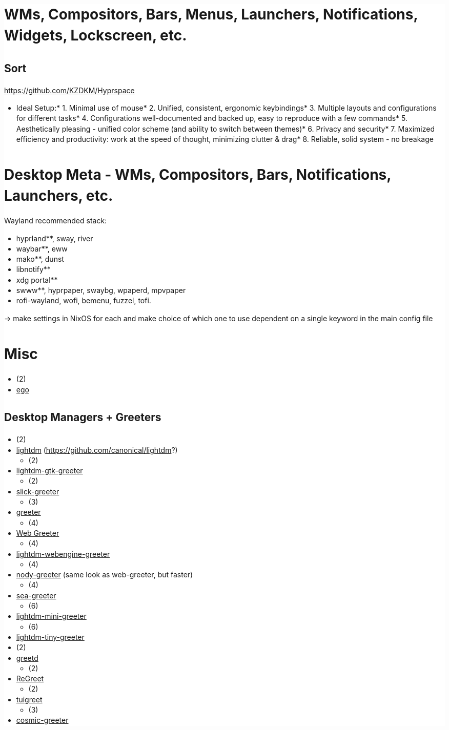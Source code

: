 # WMs, Compositors, Bars, Menus, Launchers, Notifications, Widgets, Lockscreen, etc.

## Sort
https://github.com/KZDKM/Hyprspace

* Ideal Setup:* 1. Minimal use of mouse* 2. Unified, consistent, ergonomic keybindings* 3. Multiple layouts and configurations for different tasks* 4. Configurations well-documented and backed up, easy to reproduce with a few commands* 5. Aesthetically pleasing - unified color scheme (and ability to switch between themes)* 6. Privacy and security* 7. Maximized efficiency and productivity: work at the speed of thought, minimizing clutter & drag* 8. Reliable, solid system - no breakage

# Desktop Meta - WMs, Compositors, Bars, Notifications, Launchers, etc.

Wayland recommended stack:
* hyprland**, sway, river
* waybar**, eww
* mako**, dunst
* libnotify**
* xdg portal**
* swww**, hyprpaper, swaybg, wpaperd, mpvpaper
* rofi-wayland, wofi, bemenu, fuzzel, tofi. 


→ make settings in NixOS for each and make choice of which one to use dependent on a single keyword in the main config file
# Misc
* (2)
* [ego](https://github.com/intgr/ego)

## Desktop Managers + Greeters
* (2)
* [lightdm](https://github.com/canonical/lightdm) (https://github.com/canonical/lightdm?)
  - (2)
* [lightdm-gtk-greeter](https://github.com/Xubuntu/lightdm-gtk-greeter)
  - (2)
* [slick-greeter](https://github.com/linuxmint/slick-greeter)
  - (3)
* [greeter](https://github.com/elementary/greeter)
  - (4)
* [Web Greeter](https://jezerm.github.io/web-greeter-page/)
  - (4)
* [lightdm-webengine-greeter](https://github.com/matijaskala/lightdm-webengine-greeter) 
  - (4)
* [nody-greeter](https://github.com/JezerM/nody-greeter) (same look as web-greeter, but faster)
  - (4)
* [sea-greeter](https://github.com/JezerM/sea-greeter) 
  - (6)
* [lightdm-mini-greeter](https://github.com/prikhi/lightdm-mini-greeter) 
  - (6)
* [lightdm-tiny-greeter](https://github.com/tobiohlala/lightdm-tiny-greeter)
* (2)
* [greetd](https://git.sr.ht/~kennylevinsen/greetd)
  - (2)
* [ReGreet](https://github.com/rharish101/ReGreet)
  - (2)
* [tuigreet](https://github.com/apognu/tuigreet)
  - (3)
* [cosmic-greeter](https://github.com/pop-os/cosmic-greeter)